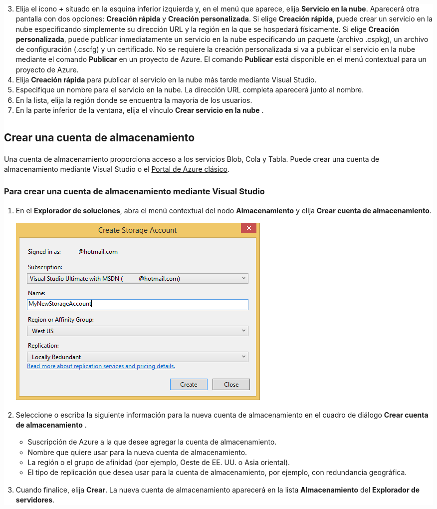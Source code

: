 3. Elija el icono **+** situado en la esquina inferior izquierda y, en el menú que aparece, elija **Servicio en la nube**. Aparecerá otra pantalla con dos opciones: **Creación rápida** y **Creación personalizada**. Si elige **Creación rápida**, puede crear un servicio en la nube especificando simplemente su dirección URL y la región en la que se hospedará físicamente. Si elige **Creación personalizada**, puede publicar inmediatamente un servicio en la nube especificando un paquete (archivo .cspkg), un archivo de configuración (.cscfg) y un certificado. No se requiere la creación personalizada si va a publicar el servicio en la nube mediante el comando **Publicar** en un proyecto de Azure. El comando **Publicar** está disponible en el menú contextual para un proyecto de Azure.
4. Elija **Creación rápida** para publicar el servicio en la nube más tarde mediante Visual Studio.
5. Especifique un nombre para el servicio en la nube. La dirección URL completa aparecerá junto al nombre.
6. En la lista, elija la región donde se encuentra la mayoría de los usuarios.
7. En la parte inferior de la ventana, elija el vínculo **Crear servicio en la nube** .

## <a name="create-a-storage-account"></a>Crear una cuenta de almacenamiento
Una cuenta de almacenamiento proporciona acceso a los servicios Blob, Cola y Tabla. Puede crear una cuenta de almacenamiento mediante Visual Studio o el [Portal de Azure clásico](http://go.microsoft.com/fwlink/?LinkId=253103).

### <a name="to-create-a-storage-account-by-using-visual-studio"></a>Para crear una cuenta de almacenamiento mediante Visual Studio
1. En el **Explorador de soluciones**, abra el menú contextual del nodo **Almacenamiento** y elija **Crear cuenta de almacenamiento**.

    ![Crear una nueva cuenta de almacenamiento de Azure](./media/vs-azure-tools-cloud-service-publish-set-up-required-services-in-visual-studio/IC744166.png)
2. Seleccione o escriba la siguiente información para la nueva cuenta de almacenamiento en el cuadro de diálogo **Crear cuenta de almacenamiento** .

   * Suscripción de Azure a la que desee agregar la cuenta de almacenamiento.
   * Nombre que quiere usar para la nueva cuenta de almacenamiento.
   * La región o el grupo de afinidad (por ejemplo, Oeste de EE. UU. o Asia oriental).
   * El tipo de replicación que desea usar para la cuenta de almacenamiento, por ejemplo, con redundancia geográfica.
3. Cuando finalice, elija **Crear**. La nueva cuenta de almacenamiento aparecerá en la lista **Almacenamiento** del **Explorador de servidores**.
